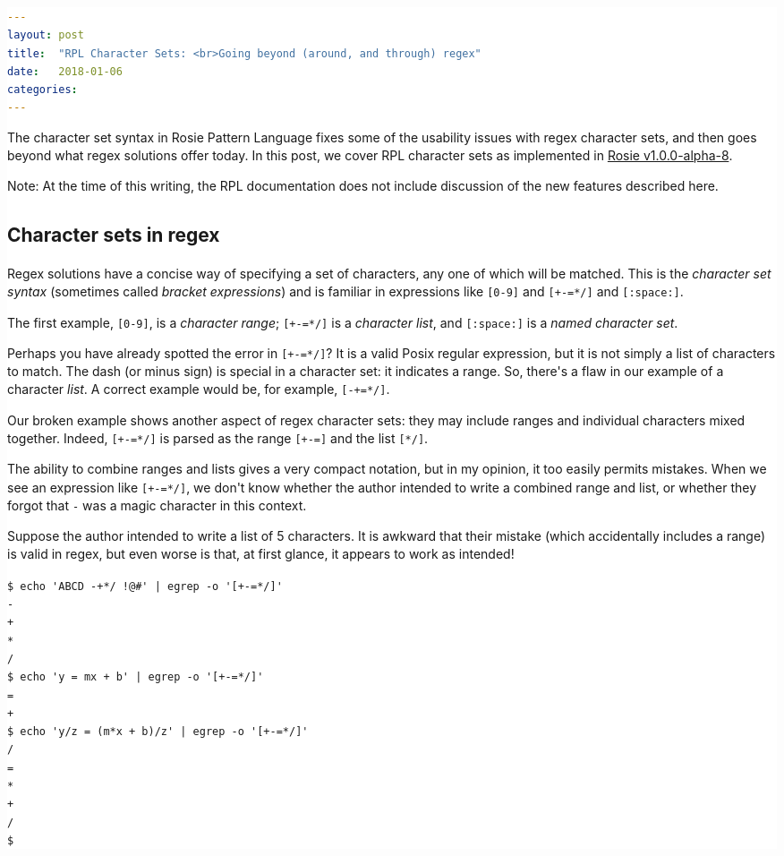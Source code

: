 ```yaml
---
layout: post
title:  "RPL Character Sets: <br>Going beyond (around, and through) regex"
date:   2018-01-06
categories: 
---
```


The character set syntax in Rosie Pattern Language fixes some of the usability
issues with regex character sets, and then goes beyond what regex solutions
offer today.  In this post, we cover RPL character sets as implemented in
[Rosie v1.0.0-alpha-8](https://github.com/jamiejennings/rosie-pattern-language/releases/tag/v1.0.0-alpha-8). 

Note: At the time of this writing, the RPL documentation does not include
discussion of the new features described here.

## Character sets in regex

Regex solutions have a concise way of specifying a set of characters, any one of
which will be matched.  This is the _character set syntax_ (sometimes called
_bracket expressions_) and is familiar in expressions like `[0-9]` and `[+-=*/]`
and `[:space:]`.

The first example, `[0-9]`, is a _character range_; `[+-=*/]` is a _character
list_, and `[:space:]` is a _named character set_.

Perhaps you have already spotted the error in `[+-=*/]`?  It is a valid Posix
regular expression, but it is not simply a list of characters to match.  The
dash (or minus sign) is special in a character set: it indicates a range. So,
there's a flaw in our example of a character _list_.  A correct example would
be, for example, `[-+=*/]`.

Our broken example shows another aspect of regex character sets: they may
include ranges and individual characters mixed together.  Indeed, `[+-=*/]` is
parsed as the range `[+-=]` and the list `[*/]`.

The ability to combine ranges and lists gives a very compact notation, but in my
opinion, it too easily permits mistakes.  When we see an expression like
`[+-=*/]`, we don't know whether the author intended to write a combined range
and list, or whether they forgot that `-` was a magic character in this context.

Suppose the author intended to write a list of 5 characters.  It is awkward that
their mistake (which accidentally includes a range) is valid in regex, but even
worse is that, at first glance, it appears to work as intended!

```shell 
$ echo 'ABCD -+*/ !@#' | egrep -o '[+-=*/]'
-
+
*
/
$ echo 'y = mx + b' | egrep -o '[+-=*/]'
=
+
$ echo 'y/z = (m*x + b)/z' | egrep -o '[+-=*/]'
/
=
*
+
/
$ 
``` 
